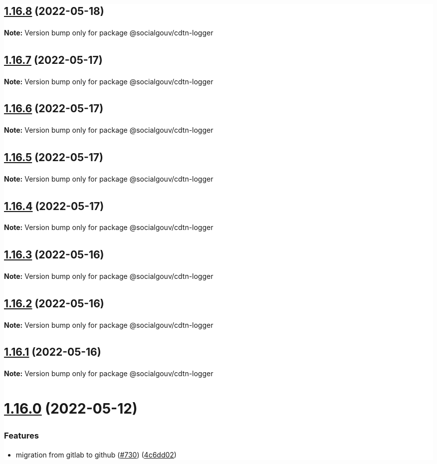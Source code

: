 ## [1.16.8](https://github.com/SocialGouv/cdtn-admin/compare/v1.16.7...v1.16.8) (2022-05-18)

**Note:** Version bump only for package @socialgouv/cdtn-logger

## [1.16.7](https://github.com/SocialGouv/cdtn-admin/compare/v1.16.6...v1.16.7) (2022-05-17)

**Note:** Version bump only for package @socialgouv/cdtn-logger

## [1.16.6](https://github.com/SocialGouv/cdtn-admin/compare/v1.16.5...v1.16.6) (2022-05-17)

**Note:** Version bump only for package @socialgouv/cdtn-logger

## [1.16.5](https://github.com/SocialGouv/cdtn-admin/compare/v1.16.4...v1.16.5) (2022-05-17)

**Note:** Version bump only for package @socialgouv/cdtn-logger

## [1.16.4](https://github.com/SocialGouv/cdtn-admin/compare/v1.16.3...v1.16.4) (2022-05-17)

**Note:** Version bump only for package @socialgouv/cdtn-logger

## [1.16.3](https://github.com/SocialGouv/cdtn-admin/compare/v1.16.2...v1.16.3) (2022-05-16)

**Note:** Version bump only for package @socialgouv/cdtn-logger

## [1.16.2](https://github.com/SocialGouv/cdtn-admin/compare/v1.16.1...v1.16.2) (2022-05-16)

**Note:** Version bump only for package @socialgouv/cdtn-logger

## [1.16.1](https://github.com/SocialGouv/cdtn-admin/compare/v1.16.0...v1.16.1) (2022-05-16)

**Note:** Version bump only for package @socialgouv/cdtn-logger

# [1.16.0](https://github.com/SocialGouv/cdtn-admin/compare/v1.15.1...v1.16.0) (2022-05-12)

### Features

- migration from gitlab to github ([#730](https://github.com/SocialGouv/cdtn-admin/issues/730)) ([4c6dd02](https://github.com/SocialGouv/cdtn-admin/commit/4c6dd027364b0eb31a0d7ae8ddc6c080399e6317))
